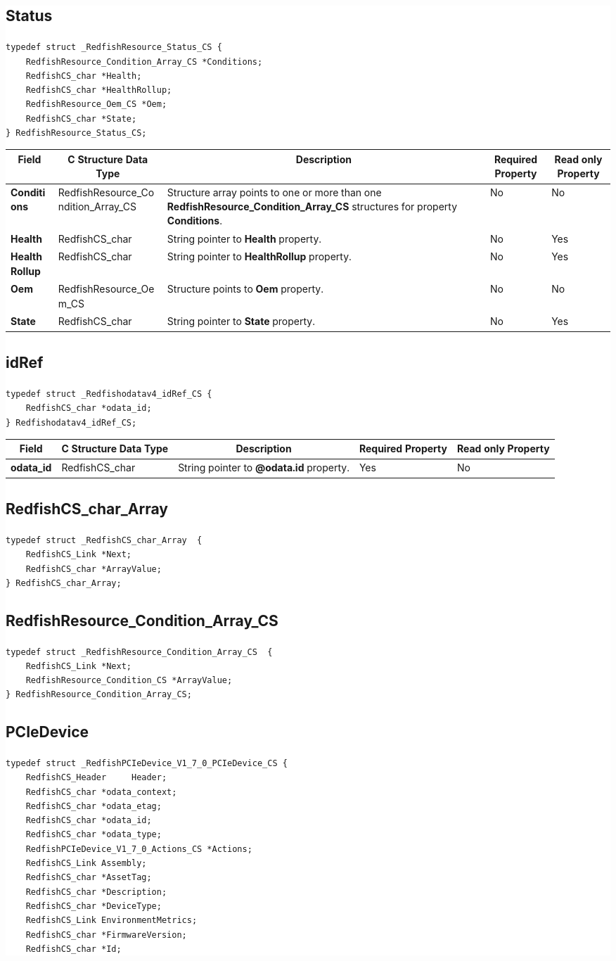 
## Status
    typedef struct _RedfishResource_Status_CS {
        RedfishResource_Condition_Array_CS *Conditions;
        RedfishCS_char *Health;
        RedfishCS_char *HealthRollup;
        RedfishResource_Oem_CS *Oem;
        RedfishCS_char *State;
    } RedfishResource_Status_CS;

|Field |C Structure Data Type|Description |Required Property|Read only Property
| ---  | --- | --- | --- | ---
|**Conditions**|RedfishResource_Condition_Array_CS| Structure array points to one or more than one **RedfishResource_Condition_Array_CS** structures for property **Conditions**.| No| No
|**Health**|RedfishCS_char| String pointer to **Health** property.| No| Yes
|**HealthRollup**|RedfishCS_char| String pointer to **HealthRollup** property.| No| Yes
|**Oem**|RedfishResource_Oem_CS| Structure points to **Oem** property.| No| No
|**State**|RedfishCS_char| String pointer to **State** property.| No| Yes


## idRef
    typedef struct _Redfishodatav4_idRef_CS {
        RedfishCS_char *odata_id;
    } Redfishodatav4_idRef_CS;

|Field |C Structure Data Type|Description |Required Property|Read only Property
| ---  | --- | --- | --- | ---
|**odata_id**|RedfishCS_char| String pointer to **@odata.id** property.| Yes| No


## RedfishCS_char_Array
    typedef struct _RedfishCS_char_Array  {
        RedfishCS_Link *Next;
        RedfishCS_char *ArrayValue;
    } RedfishCS_char_Array;



## RedfishResource_Condition_Array_CS
    typedef struct _RedfishResource_Condition_Array_CS  {
        RedfishCS_Link *Next;
        RedfishResource_Condition_CS *ArrayValue;
    } RedfishResource_Condition_Array_CS;



## PCIeDevice
    typedef struct _RedfishPCIeDevice_V1_7_0_PCIeDevice_CS {
        RedfishCS_Header     Header;
        RedfishCS_char *odata_context;
        RedfishCS_char *odata_etag;
        RedfishCS_char *odata_id;
        RedfishCS_char *odata_type;
        RedfishPCIeDevice_V1_7_0_Actions_CS *Actions;
        RedfishCS_Link Assembly;
        RedfishCS_char *AssetTag;
        RedfishCS_char *Description;
        RedfishCS_char *DeviceType;
        RedfishCS_Link EnvironmentMetrics;
        RedfishCS_char *FirmwareVersion;
        RedfishCS_char *Id;